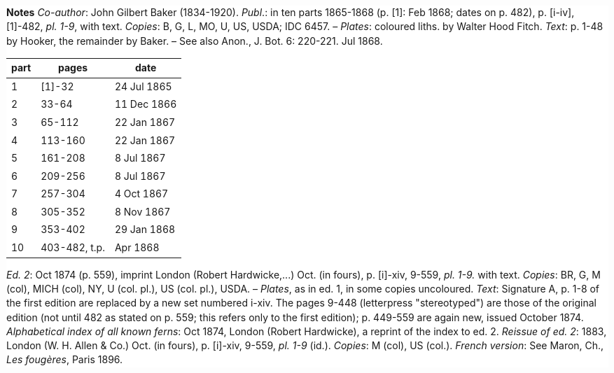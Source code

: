 **Notes**
*Co-author*: John Gilbert Baker (1834-1920).
*Publ*.: in ten parts 1865-1868 (p. \[1\]: Feb 1868; dates on p. 482), p. \[i-iv\], \[1\]-482, *pl. 1-9*, with text. *Copies*: B, G, L, MO, U, US, USDA; IDC 6457. – *Plates*: coloured liths. by Walter Hood Fitch. *Text*: p. 1-48 by Hooker, the remainder by Baker. – See also Anon., J. Bot. 6: 220-221. Jul 1868.

|part	|pages	|date	|
|---	|---	|---	|
|1	|\[1\]-32	|24 Jul 1865	
|2	|33-64	|11 Dec 1866	
|3	|65-112	|22 Jan 1867	
|4	|113-160	|22 Jan 1867	
|5	|161-208	|8 Jul 1867	
|6	|209-256	|8 Jul 1867|
|7	|257-304	|4 Oct 1867|
|8	|305-352	|8 Nov 1867|
|9	|353-402	|29 Jan 1868|
|10	|403-482, t.p.	|Apr 1868|

*Ed. 2*: Oct 1874 (p. 559), imprint London (Robert Hardwicke,...) Oct. (in fours), p. \[i\]-xiv, 9-559, *pl. 1-9.* with text. *Copies*: BR, G, M (col), MICH (col), NY, U (col. pl.), US (col. pl.), USDA. – *Plates*, as in ed. 1, in some copies uncoloured. *Text*: Signature A, p. 1-8 of the first edition are replaced by a new set numbered i-xiv. The pages 9-448 (letterpress "stereotyped") are those of the original edition (not until 482 as stated on p. 559; this refers only to the first edition); p. 449-559 are again new, issued October 1874.
*Alphabetical index of all known ferns*: Oct 1874, London (Robert Hardwicke), a reprint of the index to ed. 2.
*Reissue of ed. 2*: 1883, London (W. H. Allen & Co.) Oct. (in fours), p. \[i\]-xiv, 9-559, *pl. 1-9* (id.). *Copies*: M (col), US (col.).
*French version*: See Maron, Ch., *Les fougères*, Paris 1896.

